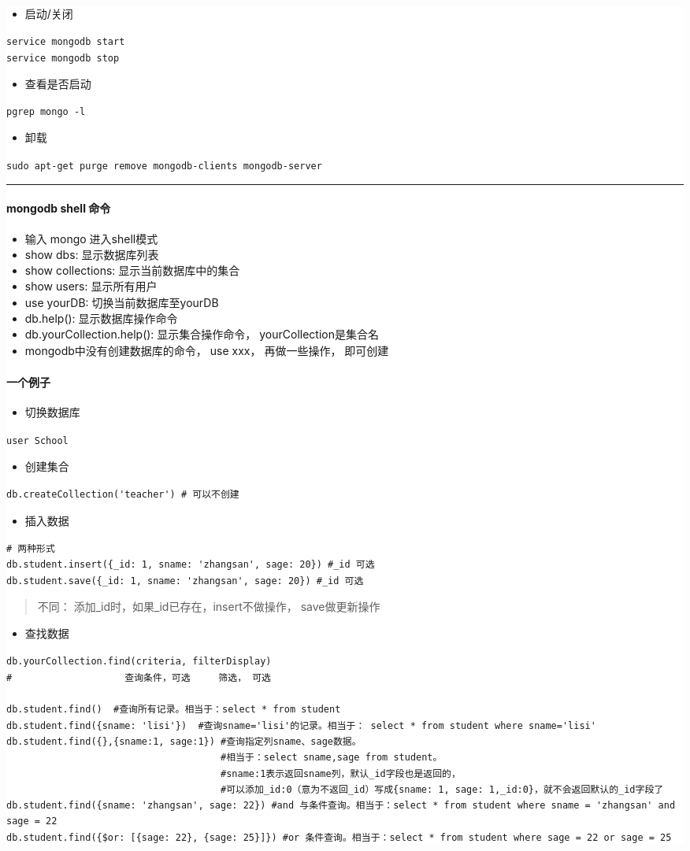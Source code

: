 - 启动/关闭

```
service mongodb start
service mongodb stop
```
- 查看是否启动

```
pgrep mongo -l
```

- 卸载

```
sudo apt-get purge remove mongodb-clients mongodb-server
```

---

#### mongodb shell 命令

- 输入 mongo 进入shell模式
- show dbs: 显示数据库列表
- show collections: 显示当前数据库中的集合
- show users: 显示所有用户
- use yourDB: 切换当前数据库至yourDB
- db.help(): 显示数据库操作命令
- db.yourCollection.help(): 显示集合操作命令， yourCollection是集合名
- mongodb中没有创建数据库的命令， use xxx， 再做一些操作， 即可创建

#### 一个例子

- 切换数据库

```
user School
```

- 创建集合

```
db.createCollection('teacher') # 可以不创建
```

- 插入数据

```
# 两种形式
db.student.insert({_id: 1, sname: 'zhangsan', sage: 20}) #_id 可选
db.student.save({_id: 1, sname: 'zhangsan', sage: 20}) #_id 可选
```
> 不同： 添加_id时，如果_id已存在，insert不做操作， save做更新操作

- 查找数据

```
db.yourCollection.find(criteria, filterDisplay)
#                    查询条件，可选     筛选， 可选

db.student.find()  #查询所有记录。相当于：select * from student
db.student.find({sname: 'lisi'})  #查询sname='lisi'的记录。相当于： select * from student where sname='lisi'
db.student.find({},{sname:1, sage:1}) #查询指定列sname、sage数据。
                                      #相当于：select sname,sage from student。
                                      #sname:1表示返回sname列，默认_id字段也是返回的，
                                      #可以添加_id:0（意为不返回_id）写成{sname: 1, sage: 1,_id:0}，就不会返回默认的_id字段了
db.student.find({sname: 'zhangsan', sage: 22}) #and 与条件查询。相当于：select * from student where sname = 'zhangsan' and sage = 22
db.student.find({$or: [{sage: 22}, {sage: 25}]}) #or 条件查询。相当于：select * from student where sage = 22 or sage = 25
```
